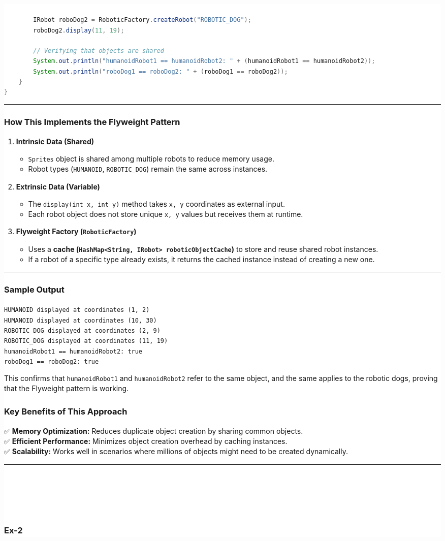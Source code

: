 ```java

        IRobot roboDog2 = RoboticFactory.createRobot("ROBOTIC_DOG");
        roboDog2.display(11, 19);

        // Verifying that objects are shared
        System.out.println("humanoidRobot1 == humanoidRobot2: " + (humanoidRobot1 == humanoidRobot2));
        System.out.println("roboDog1 == roboDog2: " + (roboDog1 == roboDog2));
    }
}
```

---

### **How This Implements the Flyweight Pattern**
1. **Intrinsic Data (Shared)**  
   - `Sprites` object is shared among multiple robots to reduce memory usage.
   - Robot types (`HUMANOID`, `ROBOTIC_DOG`) remain the same across instances.

2. **Extrinsic Data (Variable)**
   - The `display(int x, int y)` method takes `x, y` coordinates as external input.
   - Each robot object does not store unique `x, y` values but receives them at runtime.

3. **Flyweight Factory (`RoboticFactory`)**
   - Uses a **cache (`HashMap<String, IRobot> roboticObjectCache`)** to store and reuse shared robot instances.
   - If a robot of a specific type already exists, it returns the cached instance instead of creating a new one.

---


### **Sample Output**
```
HUMANOID displayed at coordinates (1, 2)
HUMANOID displayed at coordinates (10, 30)
ROBOTIC_DOG displayed at coordinates (2, 9)
ROBOTIC_DOG displayed at coordinates (11, 19)
humanoidRobot1 == humanoidRobot2: true
roboDog1 == roboDog2: true
```
This confirms that `humanoidRobot1` and `humanoidRobot2` refer to the same object, and the same applies to the robotic dogs, proving that the Flyweight pattern is working.

### **Key Benefits of This Approach**
✅ **Memory Optimization:** Reduces duplicate object creation by sharing common objects.  
✅ **Efficient Performance:** Minimizes object creation overhead by caching instances.  
✅ **Scalability:** Works well in scenarios where millions of objects might need to be created dynamically.

---

<br/><br/><br/><br/>
### Ex-2

